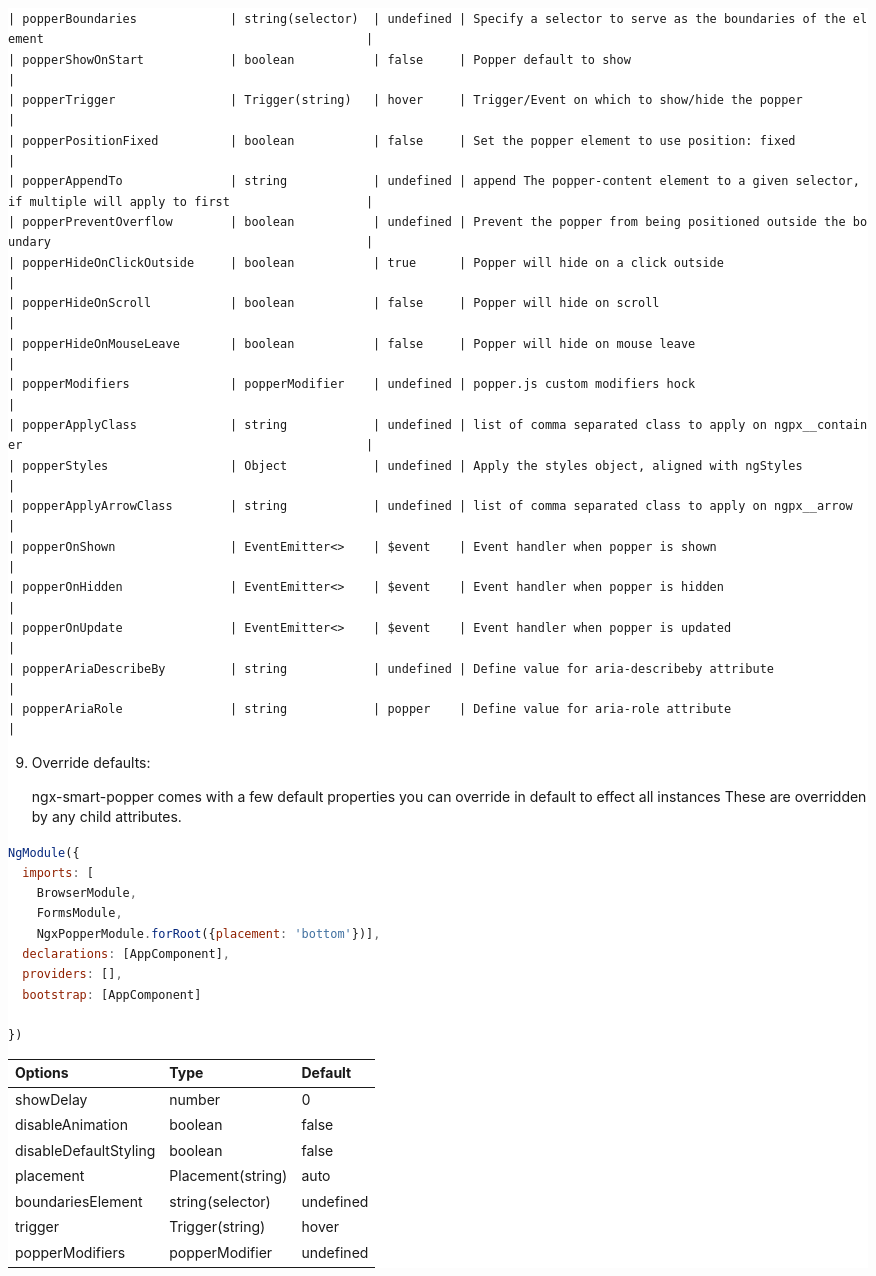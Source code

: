     | popperBoundaries             | string(selector)  | undefined | Specify a selector to serve as the boundaries of the element                                             |
    | popperShowOnStart            | boolean           | false     | Popper default to show                                                                                   |
    | popperTrigger                | Trigger(string)   | hover     | Trigger/Event on which to show/hide the popper                                                           |
    | popperPositionFixed          | boolean           | false     | Set the popper element to use position: fixed                                                            |
    | popperAppendTo               | string            | undefined | append The popper-content element to a given selector, if multiple will apply to first                   |
    | popperPreventOverflow        | boolean           | undefined | Prevent the popper from being positioned outside the boundary                                            |
    | popperHideOnClickOutside     | boolean           | true      | Popper will hide on a click outside                                                                      |
    | popperHideOnScroll           | boolean           | false     | Popper will hide on scroll                                                                               |
    | popperHideOnMouseLeave       | boolean           | false     | Popper will hide on mouse leave                                                                          |
    | popperModifiers              | popperModifier    | undefined | popper.js custom modifiers hock                                                                          |
    | popperApplyClass             | string            | undefined | list of comma separated class to apply on ngpx__container                                                |
    | popperStyles                 | Object            | undefined | Apply the styles object, aligned with ngStyles                                                           |
    | popperApplyArrowClass        | string            | undefined | list of comma separated class to apply on ngpx__arrow                                                    |
    | popperOnShown                | EventEmitter<>    | $event    | Event handler when popper is shown                                                                       |
    | popperOnHidden               | EventEmitter<>    | $event    | Event handler when popper is hidden                                                                      |
    | popperOnUpdate               | EventEmitter<>    | $event    | Event handler when popper is updated                                                                     |
    | popperAriaDescribeBy         | string            | undefined | Define value for aria-describeby attribute                                                               |
    | popperAriaRole               | string            | popper    | Define value for aria-role attribute                                                                     |



9. Override defaults:

    ngx-smart-popper comes with a few default properties you can override in default to effect all instances
    These are overridden by any child attributes.
```JavaScript
NgModule({
  imports: [
    BrowserModule,
    FormsModule,
    NgxPopperModule.forRoot({placement: 'bottom'})],
  declarations: [AppComponent],
  providers: [],
  bootstrap: [AppComponent]

})
```
  
   | Options                  | Type              | Default   |
   |:-------------------      |:----------------  |:--------- |
   | showDelay                | number            | 0         |
   | disableAnimation         | boolean           | false     |
   | disableDefaultStyling    | boolean           | false     |
   | placement                | Placement(string) | auto      |
   | boundariesElement        | string(selector)  | undefined |
   | trigger                  | Trigger(string)   | hover     |
   | popperModifiers          | popperModifier    | undefined |